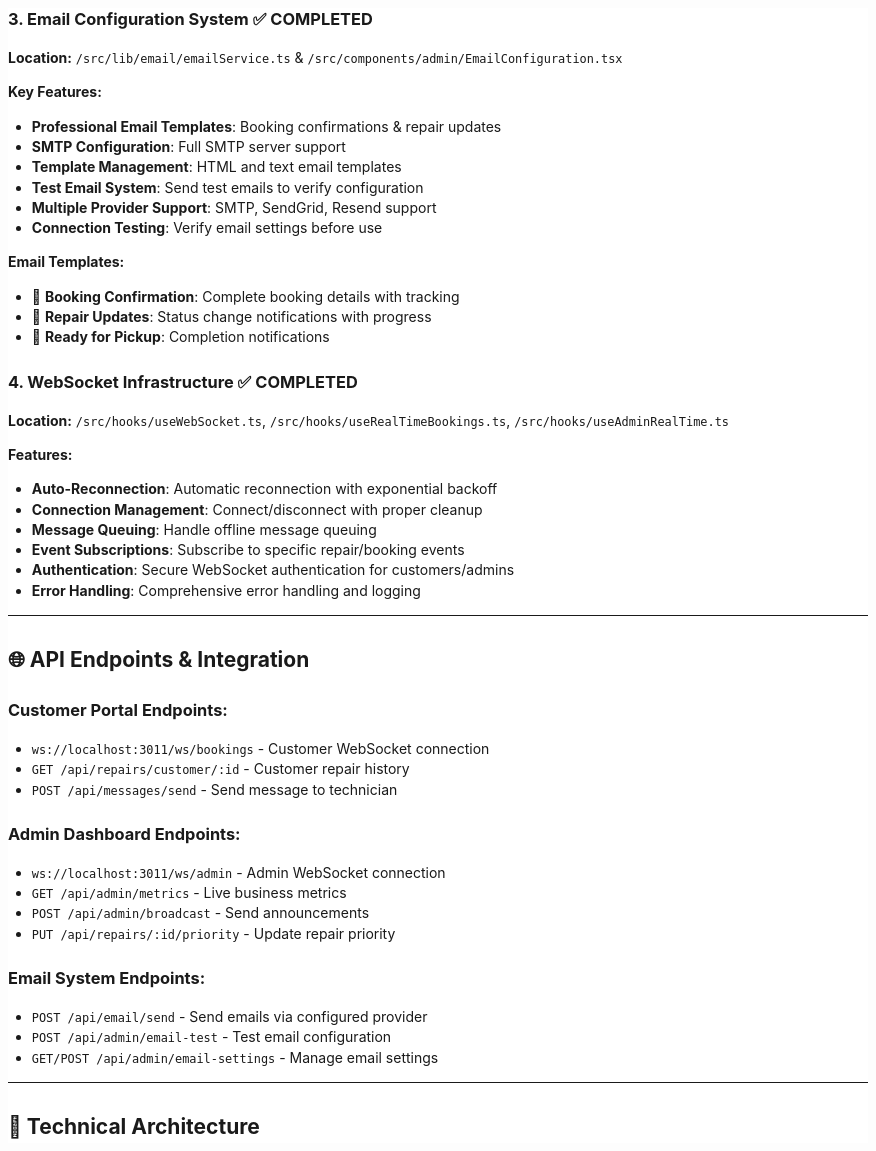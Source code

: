 ### 3. **Email Configuration System** ✅ COMPLETED
**Location:** `/src/lib/email/emailService.ts` & `/src/components/admin/EmailConfiguration.tsx`

**Key Features:**
- **Professional Email Templates**: Booking confirmations & repair updates
- **SMTP Configuration**: Full SMTP server support
- **Template Management**: HTML and text email templates
- **Test Email System**: Send test emails to verify configuration
- **Multiple Provider Support**: SMTP, SendGrid, Resend support
- **Connection Testing**: Verify email settings before use

**Email Templates:**
- 📧 **Booking Confirmation**: Complete booking details with tracking
- 🔧 **Repair Updates**: Status change notifications with progress
- 🎉 **Ready for Pickup**: Completion notifications

### 4. **WebSocket Infrastructure** ✅ COMPLETED
**Location:** `/src/hooks/useWebSocket.ts`, `/src/hooks/useRealTimeBookings.ts`, `/src/hooks/useAdminRealTime.ts`

**Features:**
- **Auto-Reconnection**: Automatic reconnection with exponential backoff
- **Connection Management**: Connect/disconnect with proper cleanup
- **Message Queuing**: Handle offline message queuing
- **Event Subscriptions**: Subscribe to specific repair/booking events
- **Authentication**: Secure WebSocket authentication for customers/admins
- **Error Handling**: Comprehensive error handling and logging

---

## 🌐 API Endpoints & Integration

### Customer Portal Endpoints:
- `ws://localhost:3011/ws/bookings` - Customer WebSocket connection
- `GET /api/repairs/customer/:id` - Customer repair history
- `POST /api/messages/send` - Send message to technician

### Admin Dashboard Endpoints:
- `ws://localhost:3011/ws/admin` - Admin WebSocket connection  
- `GET /api/admin/metrics` - Live business metrics
- `POST /api/admin/broadcast` - Send announcements
- `PUT /api/repairs/:id/priority` - Update repair priority

### Email System Endpoints:
- `POST /api/email/send` - Send emails via configured provider
- `POST /api/admin/email-test` - Test email configuration
- `GET/POST /api/admin/email-settings` - Manage email settings

---

## 🔧 Technical Architecture
